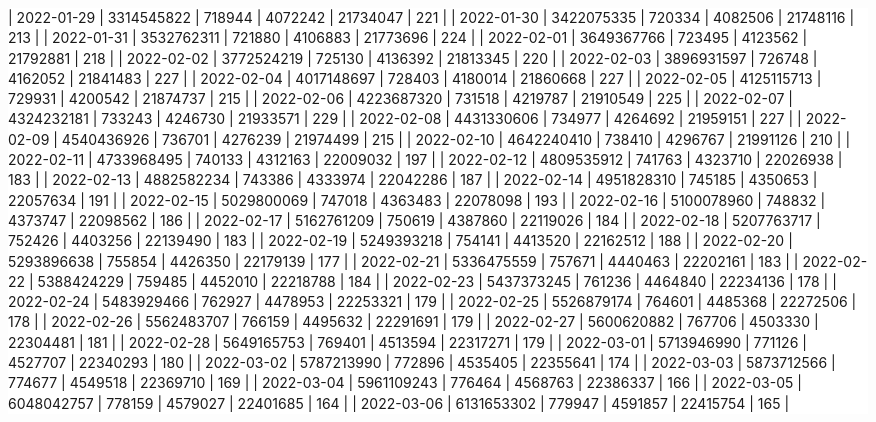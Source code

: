 | 2022-01-29 | 3314545822 | 718944 | 4072242 | 21734047 | 221 |
| 2022-01-30 | 3422075335 | 720334 | 4082506 | 21748116 | 213 |
| 2022-01-31 | 3532762311 | 721880 | 4106883 | 21773696 | 224 |
| 2022-02-01 | 3649367766 | 723495 | 4123562 | 21792881 | 218 |
| 2022-02-02 | 3772524219 | 725130 | 4136392 | 21813345 | 220 |
| 2022-02-03 | 3896931597 | 726748 | 4162052 | 21841483 | 227 |
| 2022-02-04 | 4017148697 | 728403 | 4180014 | 21860668 | 227 |
| 2022-02-05 | 4125115713 | 729931 | 4200542 | 21874737 | 215 |
| 2022-02-06 | 4223687320 | 731518 | 4219787 | 21910549 | 225 |
| 2022-02-07 | 4324232181 | 733243 | 4246730 | 21933571 | 229 |
| 2022-02-08 | 4431330606 | 734977 | 4264692 | 21959151 | 227 |
| 2022-02-09 | 4540436926 | 736701 | 4276239 | 21974499 | 215 |
| 2022-02-10 | 4642240410 | 738410 | 4296767 | 21991126 | 210 |
| 2022-02-11 | 4733968495 | 740133 | 4312163 | 22009032 | 197 |
| 2022-02-12 | 4809535912 | 741763 | 4323710 | 22026938 | 183 |
| 2022-02-13 | 4882582234 | 743386 | 4333974 | 22042286 | 187 |
| 2022-02-14 | 4951828310 | 745185 | 4350653 | 22057634 | 191 |
| 2022-02-15 | 5029800069 | 747018 | 4363483 | 22078098 | 193 |
| 2022-02-16 | 5100078960 | 748832 | 4373747 | 22098562 | 186 |
| 2022-02-17 | 5162761209 | 750619 | 4387860 | 22119026 | 184 |
| 2022-02-18 | 5207763717 | 752426 | 4403256 | 22139490 | 183 |
| 2022-02-19 | 5249393218 | 754141 | 4413520 | 22162512 | 188 |
| 2022-02-20 | 5293896638 | 755854 | 4426350 | 22179139 | 177 |
| 2022-02-21 | 5336475559 | 757671 | 4440463 | 22202161 | 183 |
| 2022-02-22 | 5388424229 | 759485 | 4452010 | 22218788 | 184 |
| 2022-02-23 | 5437373245 | 761236 | 4464840 | 22234136 | 178 |
| 2022-02-24 | 5483929466 | 762927 | 4478953 | 22253321 | 179 |
| 2022-02-25 | 5526879174 | 764601 | 4485368 | 22272506 | 178 |
| 2022-02-26 | 5562483707 | 766159 | 4495632 | 22291691 | 179 |
| 2022-02-27 | 5600620882 | 767706 | 4503330 | 22304481 | 181 |
| 2022-02-28 | 5649165753 | 769401 | 4513594 | 22317271 | 179 |
| 2022-03-01 | 5713946990 | 771126 | 4527707 | 22340293 | 180 |
| 2022-03-02 | 5787213990 | 772896 | 4535405 | 22355641 | 174 |
| 2022-03-03 | 5873712566 | 774677 | 4549518 | 22369710 | 169 |
| 2022-03-04 | 5961109243 | 776464 | 4568763 | 22386337 | 166 |
| 2022-03-05 | 6048042757 | 778159 | 4579027 | 22401685 | 164 |
| 2022-03-06 | 6131653302 | 779947 | 4591857 | 22415754 | 165 |
